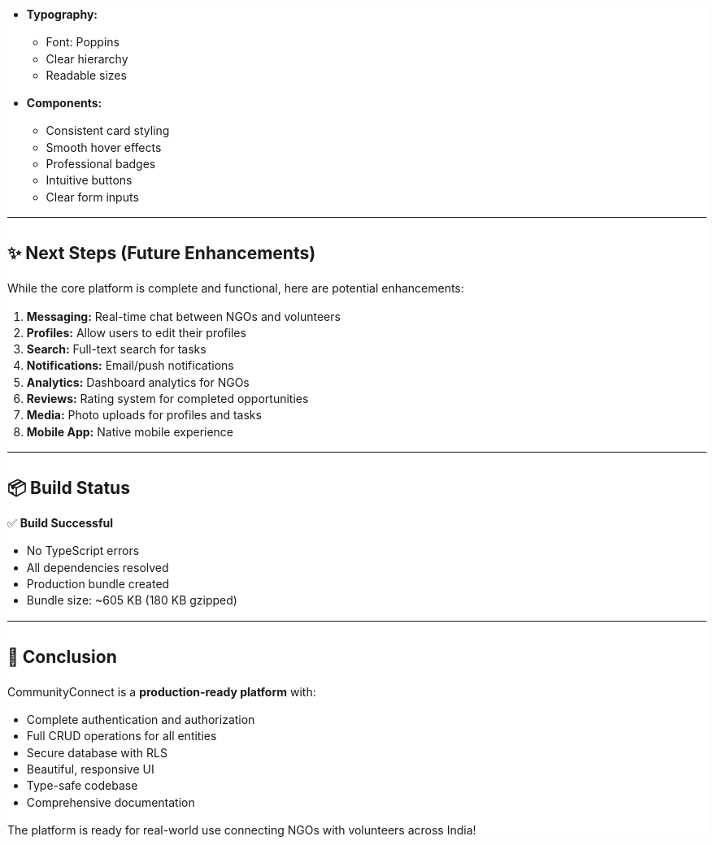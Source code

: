 - **Typography:**
  - Font: Poppins
  - Clear hierarchy
  - Readable sizes

- **Components:**
  - Consistent card styling
  - Smooth hover effects
  - Professional badges
  - Intuitive buttons
  - Clear form inputs

---

## ✨ Next Steps (Future Enhancements)

While the core platform is complete and functional, here are potential enhancements:

1. **Messaging:** Real-time chat between NGOs and volunteers
2. **Profiles:** Allow users to edit their profiles
3. **Search:** Full-text search for tasks
4. **Notifications:** Email/push notifications
5. **Analytics:** Dashboard analytics for NGOs
6. **Reviews:** Rating system for completed opportunities
7. **Media:** Photo uploads for profiles and tasks
8. **Mobile App:** Native mobile experience

---

## 📦 Build Status

✅ **Build Successful**
- No TypeScript errors
- All dependencies resolved
- Production bundle created
- Bundle size: ~605 KB (180 KB gzipped)

---

## 🎉 Conclusion

CommunityConnect is a **production-ready platform** with:
- Complete authentication and authorization
- Full CRUD operations for all entities
- Secure database with RLS
- Beautiful, responsive UI
- Type-safe codebase
- Comprehensive documentation

The platform is ready for real-world use connecting NGOs with volunteers across India!
